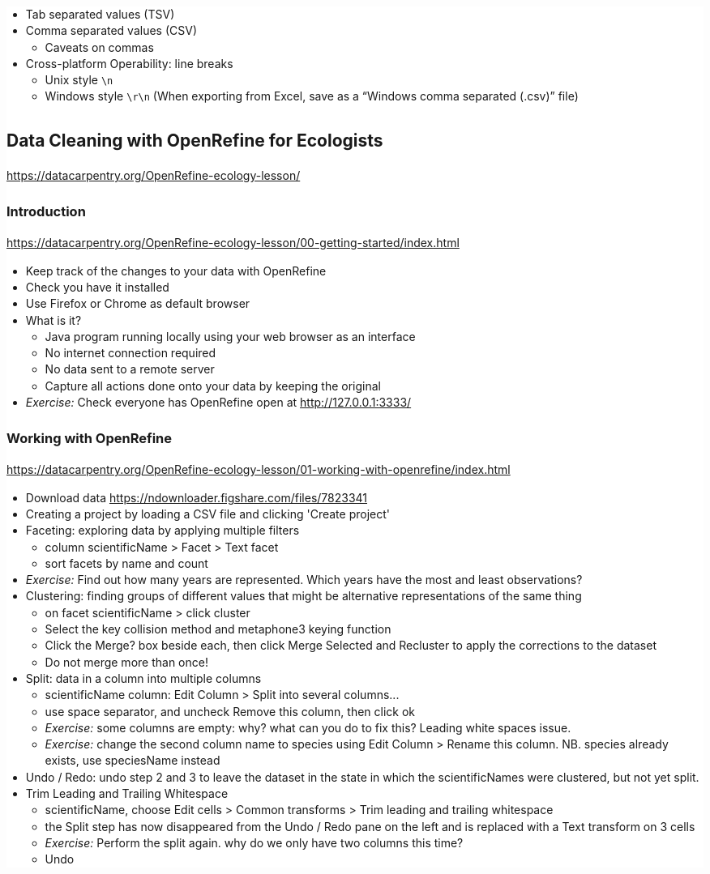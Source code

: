 - Tab separated values (TSV)
- Comma separated values (CSV)
  - Caveats on commas
- Cross-platform Operability: line breaks
  - Unix style `\n`
  - Windows style `\r\n` (When exporting from Excel, save as a “Windows comma separated (.csv)” file)

## Data Cleaning with OpenRefine for Ecologists
https://datacarpentry.org/OpenRefine-ecology-lesson/

### Introduction
https://datacarpentry.org/OpenRefine-ecology-lesson/00-getting-started/index.html

- Keep track of the changes to your data with OpenRefine
- Check you have it installed
- Use Firefox or Chrome as default browser
- What is it?
  - Java program running locally using your web browser as an interface
  - No internet connection required
  - No data sent to a remote server
  - Capture all actions done onto your data by keeping the original
- *Exercise:* Check everyone has OpenRefine open at http://127.0.0.1:3333/

### Working with OpenRefine
https://datacarpentry.org/OpenRefine-ecology-lesson/01-working-with-openrefine/index.html

- Download data https://ndownloader.figshare.com/files/7823341
- Creating a project by loading a CSV file and clicking 'Create project'
- Faceting: exploring data by applying multiple filters
  - column scientificName > Facet > Text facet
  - sort facets by name and count
- *Exercise:* Find out how many years are represented. Which years have the most and least observations?
- Clustering: finding groups of different values that might be alternative representations of the same thing
  - on facet scientificName > click cluster
  - Select the key collision method and metaphone3 keying function
  - Click the Merge? box beside each, then click Merge Selected and Recluster to apply the corrections to the dataset
  - Do not merge more than once!
- Split: data in a column into multiple columns
  - scientificName column: Edit Column > Split into several columns...
  - use space separator, and uncheck Remove this column, then click ok
  - *Exercise:* some columns are empty: why? what can you do to fix this? Leading white spaces issue.
  - *Exercise:* change the second column name to species using Edit Column > Rename this column. NB. species already exists, use speciesName instead
- Undo / Redo: undo step 2 and 3 to leave the dataset in the state in which the scientificNames were clustered, but not yet split.
- Trim Leading and Trailing Whitespace
  - scientificName, choose Edit cells > Common transforms > Trim leading and trailing whitespace
  - the Split step has now disappeared from the Undo / Redo pane on the left and is replaced with a Text transform on 3 cells
  - *Exercise:* Perform the split again. why do we only have two columns this time?
  - Undo
